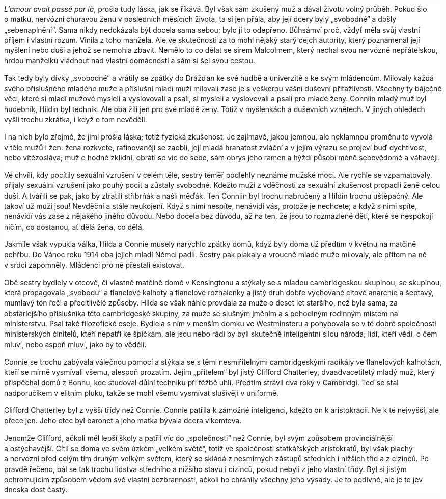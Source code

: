 _L’amour avait passé par là_, prošla tudy láska, jak se říkává. Byl však sám zkušený muž a dával životu volný průběh. Pokud šlo o matku, nervózní churavou ženu v posledních měsících života, ta si jen přála, aby její dcery byly „svobodné“ a došly „sebenaplnění“. Sama nikdy nedokázala být docela sama sebou; bylo jí to odepřeno. Bůhsámví proč, vždyť měla svůj vlastní příjem i vlastní rozum. Vinila z toho manžela. Ale ve skutečnosti za to mohl nějaký starý cejch autority, který poznamenal její myšlení nebo duši a jehož se nemohla zbavit. Nemělo to co dělat se sirem Malcolmem, který nechal svou nervózně nepřátelskou, hrdou manželku vládnout nad vlastní domácností a sám si šel svou cestou.

Tak tedy byly dívky „svobodné“ a vrátily se zpátky do Drážďan ke své hudbě a univerzitě a ke svým mládencům. Milovaly každá svého příslušného mladého muže a příslušní mladí muži milovali zase je s veškerou vášní duševní přitažlivosti. Všechny ty báječné věci, které si mladí mužové mysleli a vyslovovali a psali, si mysleli a vyslovovali a psali pro mladé ženy. Conniin mladý muž byl hudebník, Hildin byl technik. Ale oba žili jen pro své mladé ženy. Totiž v myšlenkách a duševních vznětech. V jiných ohledech vyšli trochu zkrátka, i když o tom nevěděli.

I na nich bylo zřejmé, že jimi prošla láska; totiž fyzická zkušenost. Je zajímavé, jakou jemnou, ale neklamnou proměnu to vyvolá v těle mužů i žen: žena rozkvete, rafinovaněji se zaoblí, její mladá hranatost zvláční a v jejím výrazu se projeví buď dychtivost, nebo vítězosláva; muž o hodně zklidní, obrátí se víc do sebe, sám obrys jeho ramen a hýždí působí méně sebevědomě a váhavěji.

Ve chvíli, kdy pocítily sexuální vzrušení v celém těle, sestry téměř podlehly neznámé mužské moci. Ale rychle se vzpamatovaly, přijaly sexuální vzrušení jako pouhý pocit a zůstaly svobodné. Kdežto muži z vděčnosti za sexuální zkušenost propadli ženě celou duší. A tvářili se pak, jako by ztratili stříbrňák a našli měďák. Ten Conniin byl trochu nabručený a Hildin trochu uštěpačný. Ale takoví už muži jsou! Nevděční a stále neukojení. Když s nimi nespíte, nenávidí vás, protože je nechcete; a když s nimi spíte, nenávidí vás zase z nějakého jiného důvodu. Nebo docela bez důvodu, až na ten, že jsou to rozmazlené děti, které se nespokojí ničím, co dostanou, ať dělá žena, co dělá.

Jakmile však vypukla válka, Hilda a Connie musely narychlo zpátky domů, když byly doma už předtím v květnu na matčině pohřbu. Do Vánoc roku 1914 oba jejich mladí Němci padli. Sestry pak plakaly a vroucně mladé muže milovaly, ale přitom na ně v srdci zapomněly. Mládenci pro ně přestali existovat.

Obě sestry bydlely v otcově, či vlastně matčině domě v Kensingtonu a stýkaly se s mladou cambridgeskou skupinou, se skupinou, která propagovala „svobodu“ a flanelové kalhoty a flanelové rozhalenky a jistý druh dobře vychované citové anarchie a šeptavý, mumlavý tón řeči a přecitlivělé způsoby. Hilda se však náhle provdala za muže o deset let staršího, než byla sama, za obstárlejšího příslušníka této cambridgeské skupiny, za muže se slušným jměním a s pohodlným rodinným místem na ministerstvu. Psal také filozofické eseje. Bydlela s ním v menším domku ve Westminsteru a pohybovala se v té dobré společnosti ministerských činitelů, kteří nepatří ke špičkám, ale jsou nebo rádi by byli skutečně inteligentní silou národa; lidí, kteří vědí, o čem mluví, nebo aspoň mluví, jako by to věděli.

Connie se trochu zabývala válečnou pomocí a stýkala se s těmi nesmiřitelnými cambridgeskými radikály ve flanelových kalhotách, kteří se mírně vysmívali všemu, alespoň prozatím. Jejím „přítelem“ byl jistý Clifford Chatterley, dvaadvacetiletý mladý muž, který přispěchal domů z Bonnu, kde studoval důlní techniku při těžbě uhlí. Předtím strávil dva roky v Cambridgi. Teď se stal nadporučíkem v elitním pluku, takže se mohl všemu vysmívat slušivěji v uniformě.

Clifford Chatterley byl z vyšší třídy než Connie. Connie patřila k zámožné inteligenci, kdežto on k aristokracii. Ne k té nejvyšší, ale přece jen. Jeho otec byl baronet a jeho matka bývala dcera vikomtova.

Jenomže Clifford, ačkoli měl lepší školy a patřil víc do „společnosti“ než Connie, byl svým způsobem provinciálnější a ostýchavější. Cítil se doma ve svém úzkém „velkém světě“, totiž ve společnosti statkářských aristokratů, byl však plachý a nervózní před celým tím druhým velkým světem, který se skládá z nesmírných zástupů středních i nižších tříd a z cizinců. Po pravdě řečeno, bál se tak trochu lidstva středního a nižšího stavu i cizinců, pokud nebyli z jeho vlastní třídy. Byl si jistým ochromujícím způsobem vědom své vlastní bezbrannosti, ačkoli ho chránily všechny jeho výsady. Je to podivné, ale je to jev dneska dost častý.
